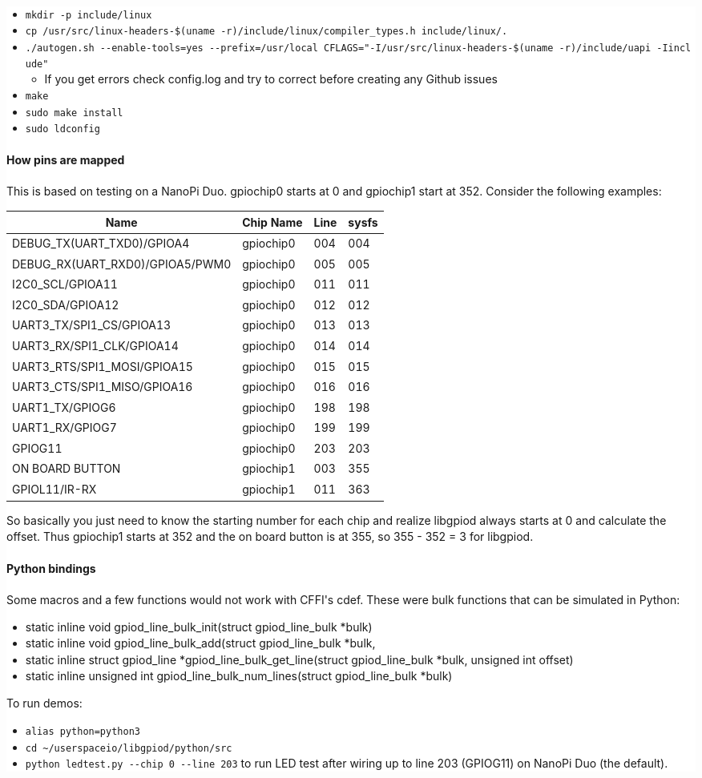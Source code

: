 * `mkdir -p include/linux`
* `cp /usr/src/linux-headers-$(uname -r)/include/linux/compiler_types.h include/linux/.`
* `./autogen.sh --enable-tools=yes --prefix=/usr/local CFLAGS="-I/usr/src/linux-headers-$(uname -r)/include/uapi -Iinclude"`
    * If you get errors check config.log and try to correct before creating any Github issues
* `make`
* `sudo make install`
* `sudo ldconfig`

#### How pins are mapped
This is based on testing on a NanoPi Duo. gpiochip0 starts at 0 and gpiochip1
start at 352. Consider the following examples:

|Name                           |Chip Name |Line|sysfs|
| ----------------------------- | -------- | -- | --- |
|DEBUG_TX(UART_TXD0)/GPIOA4     |gpiochip0 | 004|  004|
|DEBUG_RX(UART_RXD0)/GPIOA5/PWM0|gpiochip0 | 005|  005|
|I2C0_SCL/GPIOA11               |gpiochip0 | 011|  011|
|I2C0_SDA/GPIOA12               |gpiochip0 | 012|  012|
|UART3_TX/SPI1_CS/GPIOA13       |gpiochip0 | 013|  013|
|UART3_RX/SPI1_CLK/GPIOA14      |gpiochip0 | 014|  014|
|UART3_RTS/SPI1_MOSI/GPIOA15    |gpiochip0 | 015|  015|
|UART3_CTS/SPI1_MISO/GPIOA16    |gpiochip0 | 016|  016|
|UART1_TX/GPIOG6                |gpiochip0 | 198|  198|
|UART1_RX/GPIOG7                |gpiochip0 | 199|  199|
|GPIOG11                        |gpiochip0 | 203|  203|
|ON BOARD BUTTON                |gpiochip1 | 003|  355|
|GPIOL11/IR-RX                  |gpiochip1 | 011|  363|

So basically you just need to know the starting number for each chip and realize
libgpiod always starts at 0 and calculate the offset. Thus gpiochip1 starts at
352 and the on board button is at 355, so 355 - 352 = 3 for libgpiod.

#### Python bindings
Some macros and a few functions would not work with CFFI's cdef. These were
bulk functions that can be simulated in Python:
* static inline void gpiod_line_bulk_init(struct gpiod_line_bulk *bulk)
* static inline void gpiod_line_bulk_add(struct gpiod_line_bulk *bulk,
* static inline struct gpiod_line *gpiod_line_bulk_get_line(struct gpiod_line_bulk *bulk, unsigned int offset)
* static inline unsigned int gpiod_line_bulk_num_lines(struct gpiod_line_bulk *bulk)

To run demos:
* `alias python=python3`
* `cd ~/userspaceio/libgpiod/python/src`
* `python ledtest.py --chip 0 --line 203` to run LED test after wiring up to
line 203 (GPIOG11) on NanoPi Duo (the default). 
